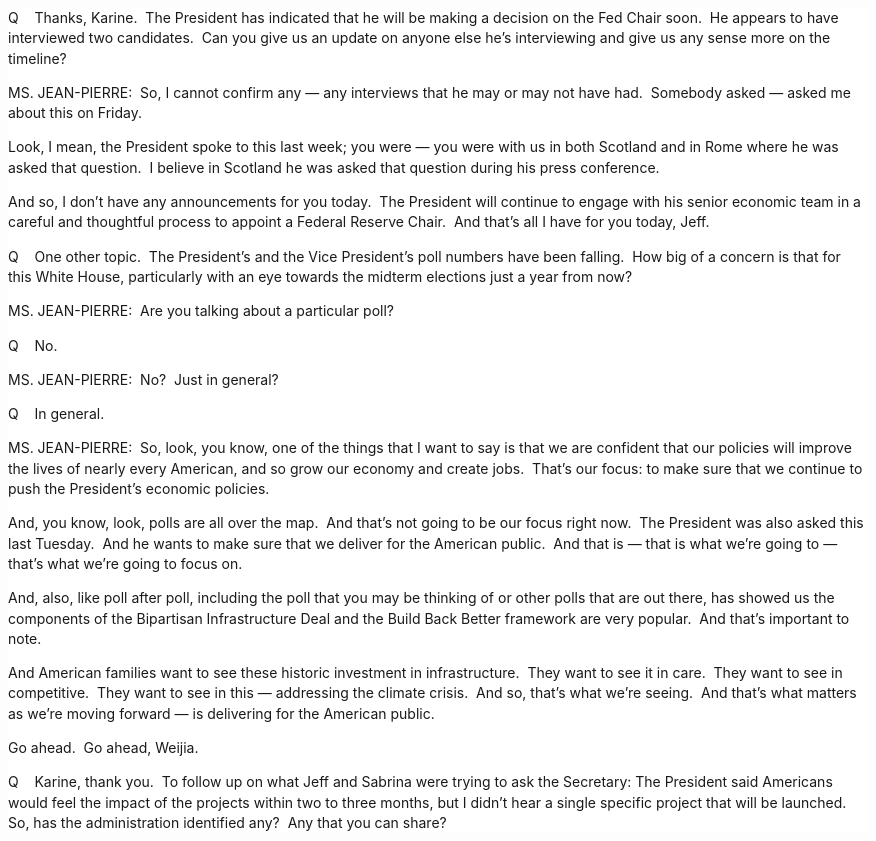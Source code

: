 Q    Thanks, Karine.  The President has indicated that he will be making
a decision on the Fed Chair soon.  He appears to have interviewed two
candidates.  Can you give us an update on anyone else he’s interviewing
and give us any sense more on the timeline?  
  
MS. JEAN-PIERRE:  So, I cannot confirm any — any interviews that he may
or may not have had.  Somebody asked — asked me about this on Friday.   
  
Look, I mean, the President spoke to this last week; you were — you were
with us in both Scotland and in Rome where he was asked that question. 
I believe in Scotland he was asked that question during his press
conference.   
  
And so, I don’t have any announcements for you today.  The President
will continue to engage with his senior economic team in a careful and
thoughtful process to appoint a Federal Reserve Chair.  And that’s all I
have for you today, Jeff.  
  
Q    One other topic.  The President’s and the Vice President’s poll
numbers have been falling.  How big of a concern is that for this White
House, particularly with an eye towards the midterm elections just a
year from now?  
  
MS. JEAN-PIERRE:  Are you talking about a particular poll?

Q    No.

MS. JEAN-PIERRE:  No?  Just in general? 

Q    In general.

MS. JEAN-PIERRE:  So, look, you know, one of the things that I want to
say is that we are confident that our policies will improve the lives of
nearly every American, and so grow our economy and create jobs.  That’s
our focus: to make sure that we continue to push the President’s
economic policies.   
  
And, you know, look, polls are all over the map.  And that’s not going
to be our focus right now.  The President was also asked this last
Tuesday.  And he wants to make sure that we deliver for the American
public.  And that is — that is what we’re going to — that’s what we’re
going to focus on.   
  
And, also, like poll after poll, including the poll that you may be
thinking of or other polls that are out there, has showed us the
components of the Bipartisan Infrastructure Deal and the Build Back
Better framework are very popular.  And that’s important to note.   
  
And American families want to see these historic investment in
infrastructure.  They want to see it in care.  They want to see in
competitive.  They want to see in this — addressing the climate crisis. 
And so, that’s what we’re seeing.  And that’s what matters as we’re
moving forward — is delivering for the American public.  
  
Go ahead.  Go ahead, Weijia.

Q    Karine, thank you.  To follow up on what Jeff and Sabrina were
trying to ask the Secretary: The President said Americans would feel the
impact of the projects within two to three months, but I didn’t hear a
single specific project that will be launched.  So, has the
administration identified any?  Any that you can share?  
  